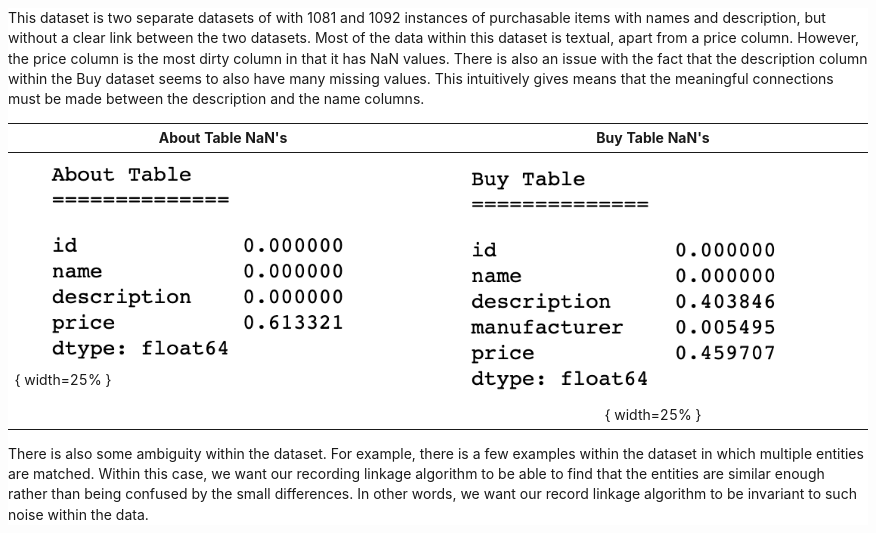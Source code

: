 This dataset is two separate datasets of with 1081 and 1092 instances of purchasable items with names and description, but without a clear link between the two datasets. Most of the data within this dataset is textual, apart from a price column. However, the price column is the most dirty column in that it has NaN values. There is also an issue with the fact that the description column within the Buy dataset seems to also have many missing values. This intuitively gives means that the meaningful connections must be made between the description and the name columns.

| About Table NaN's      | Buy Table NaN's          |
| ------------- |:-------------:|
| ![About Table](./images/about_table_nan.png){ width=25% }     | ![Buy Table](./images/buy_table_nan.png){ width=25% }|

There is also some ambiguity within the dataset. For example, there is a few examples within the dataset in which multiple entities are matched. Within this case, we want our recording linkage algorithm to be able to find that the entities are similar enough rather than being confused by the small differences. In other words, we want our record linkage algorithm to be invariant to such noise within the data.
